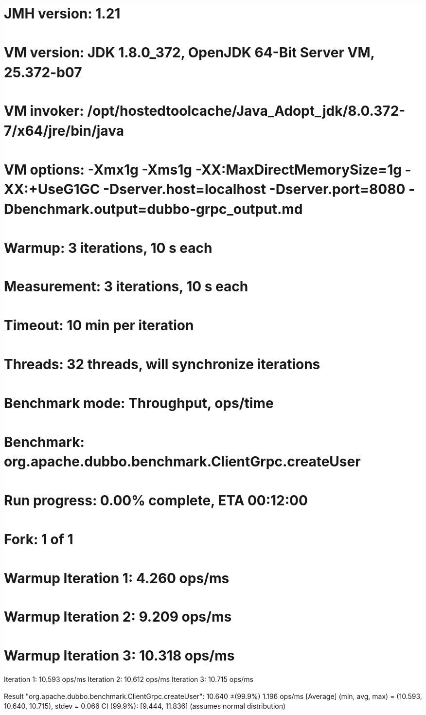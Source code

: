 # JMH version: 1.21
# VM version: JDK 1.8.0_372, OpenJDK 64-Bit Server VM, 25.372-b07
# VM invoker: /opt/hostedtoolcache/Java_Adopt_jdk/8.0.372-7/x64/jre/bin/java
# VM options: -Xmx1g -Xms1g -XX:MaxDirectMemorySize=1g -XX:+UseG1GC -Dserver.host=localhost -Dserver.port=8080 -Dbenchmark.output=dubbo-grpc_output.md
# Warmup: 3 iterations, 10 s each
# Measurement: 3 iterations, 10 s each
# Timeout: 10 min per iteration
# Threads: 32 threads, will synchronize iterations
# Benchmark mode: Throughput, ops/time
# Benchmark: org.apache.dubbo.benchmark.ClientGrpc.createUser

# Run progress: 0.00% complete, ETA 00:12:00
# Fork: 1 of 1
# Warmup Iteration   1: 4.260 ops/ms
# Warmup Iteration   2: 9.209 ops/ms
# Warmup Iteration   3: 10.318 ops/ms
Iteration   1: 10.593 ops/ms
Iteration   2: 10.612 ops/ms
Iteration   3: 10.715 ops/ms


Result "org.apache.dubbo.benchmark.ClientGrpc.createUser":
  10.640 ±(99.9%) 1.196 ops/ms [Average]
  (min, avg, max) = (10.593, 10.640, 10.715), stdev = 0.066
  CI (99.9%): [9.444, 11.836] (assumes normal distribution)
